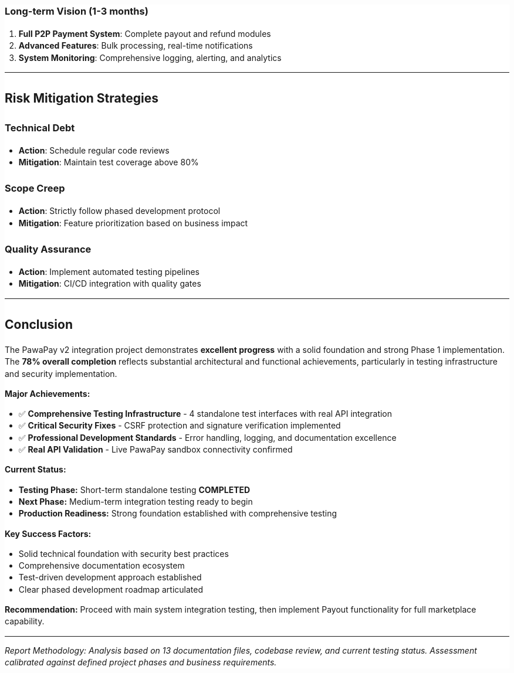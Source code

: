 ### Long-term Vision (1-3 months)
1. **Full P2P Payment System**: Complete payout and refund modules
2. **Advanced Features**: Bulk processing, real-time notifications
3. **System Monitoring**: Comprehensive logging, alerting, and analytics

---

## Risk Mitigation Strategies

### Technical Debt
- **Action**: Schedule regular code reviews
- **Mitigation**: Maintain test coverage above 80%

### Scope Creep
- **Action**: Strictly follow phased development protocol
- **Mitigation**: Feature prioritization based on business impact

### Quality Assurance
- **Action**: Implement automated testing pipelines
- **Mitigation**: CI/CD integration with quality gates

---

## Conclusion

The PawaPay v2 integration project demonstrates **excellent progress** with a solid foundation and strong Phase 1 implementation. The **78% overall completion** reflects substantial architectural and functional achievements, particularly in testing infrastructure and security implementation.

**Major Achievements:**
- ✅ **Comprehensive Testing Infrastructure** - 4 standalone test interfaces with real API integration
- ✅ **Critical Security Fixes** - CSRF protection and signature verification implemented
- ✅ **Professional Development Standards** - Error handling, logging, and documentation excellence
- ✅ **Real API Validation** - Live PawaPay sandbox connectivity confirmed

**Current Status:**
- **Testing Phase:** Short-term standalone testing **COMPLETED**
- **Next Phase:** Medium-term integration testing ready to begin
- **Production Readiness:** Strong foundation established with comprehensive testing

**Key Success Factors:**
- Solid technical foundation with security best practices
- Comprehensive documentation ecosystem
- Test-driven development approach established
- Clear phased development roadmap articulated

**Recommendation:** Proceed with main system integration testing, then implement Payout functionality for full marketplace capability.

---

*Report Methodology: Analysis based on 13 documentation files, codebase review, and current testing status. Assessment calibrated against defined project phases and business requirements.*
